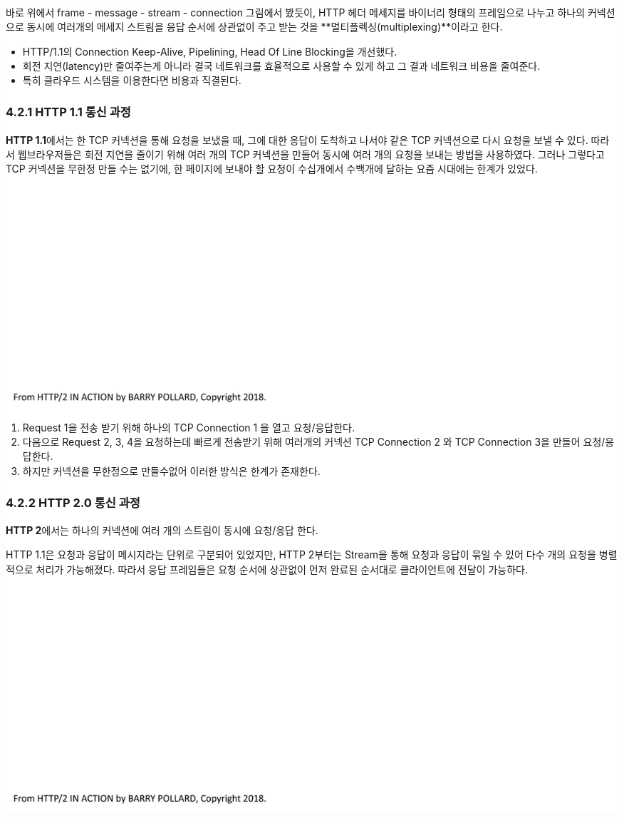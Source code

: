 바로 위에서 frame - message - stream - connection 그림에서 봤듯이, HTTP 헤더 메세지를 바이너리 형태의 프레임으로 나누고 하나의 커넥션으로 동시에 여러개의 메세지 스트림을 응답 순서에 상관없이 주고 받는 것을 **멀티플렉싱(multiplexing)**이라고 한다.

- HTTP/1.1의 Connection Keep-Alive, Pipelining, Head Of Line Blocking을 개선했다.
- 회전 지연(latency)만 줄여주는게 아니라 결국 네트워크를 효율적으로 사용할 수 있게 하고 그 결과 네트워크 비용을 줄여준다.
- 특히 클라우드 시스템을 이용한다면 비용과 직결된다.

### 4.2.1 ****HTTP 1.1 통신 과정****

**HTTP 1.1**에서는 한 TCP 커넥션을 통해 요청을 보냈을 때, 그에 대한 응답이 도착하고 나서야 같은 TCP 커넥션으로 다시 요청을 보낼 수 있다. 따라서 웹브라우저들은 회전 지연을 줄이기 위해 여러 개의 TCP 커넥션을 만들어 동시에 여러 개의 요청을 보내는 방법을 사용하였다. 그러나 그렇다고 TCP 커넥션을 무한정 만들 수는 없기에, 한 페이지에 보내야 할 요청이 수십개에서 수백개에 달하는 요즘 시대에는 한계가 있었다.

![http1.1 transaction.gif](http1.1_transaction.gif)

1. Request 1을 전송 받기 위해 하나의 TCP Connection 1 을 열고 요청/응답한다.
2. 다음으로 Request 2, 3, 4을 요청하는데 빠르게 전송받기 위해 여러개의 커넥션 TCP Connection 2 와 TCP Connection 3을 만들어 요청/응답한다.
3. 하지만 커넥션을 무한정으로 만들수없어 이러한 방식은 한계가 존재한다.

### 4.2.2 ****HTTP 2.0 통신 과정****

**HTTP 2**에서는 하나의 커넥션에 여러 개의 스트림이 동시에 요청/응답 한다.

HTTP 1.1은 요청과 응답이 메시지라는 단위로 구분되어 있었지만, HTTP 2부터는 Stream을 통해 요청과 응답이 묶일 수 있어 다수 개의 요청을 병렬적으로 처리가 가능해졌다. 따라서 응답 프레임들은 요청 순서에 상관없이 먼저 완료된 순서대로 클라이언트에 전달이 가능하다.

![http2.0 transaction.gif](http2.0_transaction.gif)
